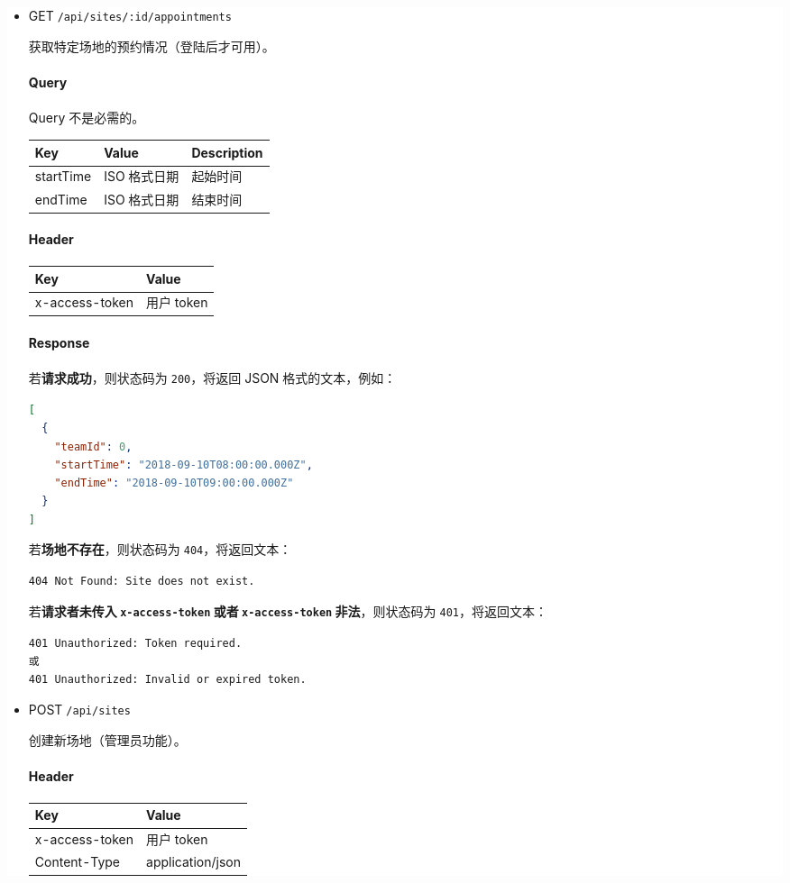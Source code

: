 - GET `/api/sites/:id/appointments`

  获取特定场地的预约情况（登陆后才可用）。

  #### Query

  Query 不是必需的。

  | Key       | Value        | Description |
  | --------- | ------------ | ----------- |
  | startTime | ISO 格式日期 | 起始时间    |
  | endTime   | ISO 格式日期 | 结束时间    |

  #### Header

  | Key            | Value      |
  | -------------- | ---------- |
  | x-access-token | 用户 token |

  #### Response

  若**请求成功**，则状态码为 `200`，将返回 JSON 格式的文本，例如：

  ```json
  [
    {
      "teamId": 0,
      "startTime": "2018-09-10T08:00:00.000Z",
      "endTime": "2018-09-10T09:00:00.000Z"
    }
  ]
  ```

  若**场地不存在**，则状态码为 `404`，将返回文本：

  ```
  404 Not Found: Site does not exist.
  ```

  若**请求者未传入 `x-access-token` 或者 `x-access-token` 非法**，则状态码为 `401`，将返回文本：

  ```
  401 Unauthorized: Token required.
  或
  401 Unauthorized: Invalid or expired token.
  ```

- POST `/api/sites`

  创建新场地（管理员功能）。

  #### Header

  | Key            | Value            |
  | -------------- | ---------------- |
  | x-access-token | 用户 token       |
  | Content-Type   | application/json |
